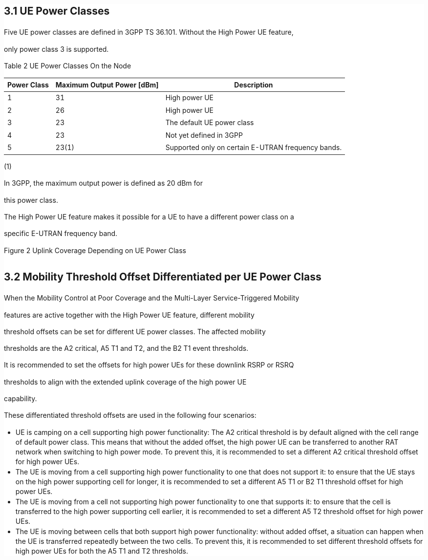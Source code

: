 
## 3.1 UE Power Classes

Five UE power classes are defined in 3GPP TS 36.101. Without the High Power UE feature,

only power class 3 is supported.

Table 2   UE Power Classes On the Node

|   Power Class | Maximum Output Power  [dBm]   | Description                                        |
|---------------|-------------------------------|----------------------------------------------------|
|             1 | 31                            | High power UE                                      |
|             2 | 26                            | High power UE                                      |
|             3 | 23                            | The default UE power class                         |
|             4 | 23                            | Not yet defined in 3GPP                            |
|             5 | 23(1)                         | Supported only on certain E-UTRAN frequency bands. |

(1)

In 3GPP, the maximum output power is defined as 20 dBm for

this power class.

The High Power UE feature makes it possible for a UE to have a different power class on a

specific E-UTRAN frequency band.

Figure 2   Uplink Coverage Depending on UE Power Class

## 3.2 Mobility Threshold Offset Differentiated per UE Power Class

When the Mobility Control at Poor Coverage and the Multi-Layer Service-Triggered Mobility

features are active together with the High Power UE feature, different mobility

threshold offsets can be set for different UE power classes. The affected mobility

thresholds are the A2 critical, A5 T1 and T2, and the B2 T1 event thresholds.

It is recommended to set the offsets for high power UEs for these downlink RSRP or RSRQ

thresholds to align with the extended uplink coverage of the high power UE

capability.

These differentiated threshold offsets are used in the following four scenarios:

- UE is camping on a cell supporting high power functionality: The A2 critical threshold is by default aligned with the cell range of default power class. This means that without the added offset, the high power UE can be transferred to another RAT network when switching to high power mode. To prevent this, it is recommended to set a different A2 critical threshold offset for high power UEs.
- The UE is moving from a cell supporting high power functionality to one that does not support it: to ensure that the UE stays on the high power supporting cell for longer, it is recommended to set a different A5 T1 or B2 T1 threshold offset for high power UEs.
- The UE is moving from a cell not supporting high power functionality to one that supports it: to ensure that the cell is transferred to the high power supporting cell earlier, it is recommended to set a different A5 T2 threshold offset for high power UEs.
- The UE is moving between cells that both support high power functionality: without added offset, a situation can happen when the UE is transferred repeatedly between the two cells. To prevent this, it is recommended to set different threshold offsets for high power UEs for both the A5 T1 and T2 thresholds.
